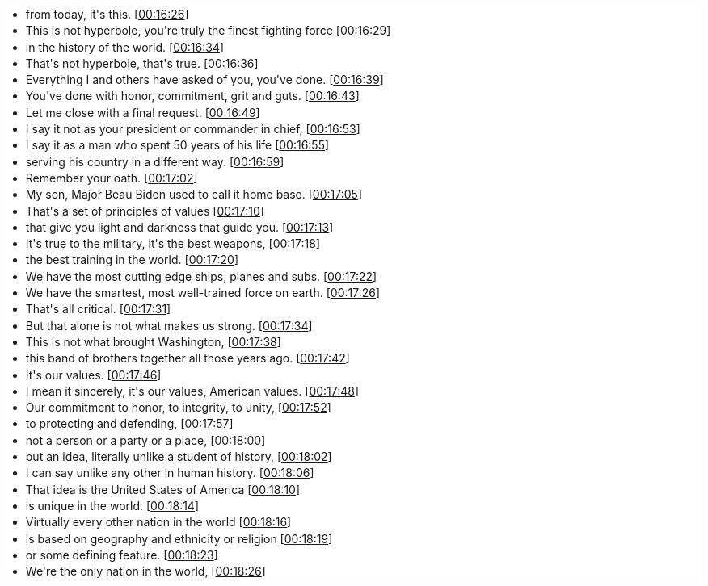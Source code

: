 *  from today, it's this. [[00:16:26](https://www.youtube.com/watch?v=Ow1ozHWy_T8&t=986.74s)]
*  This is not hyperbole, you're truly the finest fighting force [[00:16:29](https://www.youtube.com/watch?v=Ow1ozHWy_T8&t=989.34s)]
*  in the history of the world. [[00:16:34](https://www.youtube.com/watch?v=Ow1ozHWy_T8&t=994.22s)]
*  That's not hyperbole, that's true. [[00:16:36](https://www.youtube.com/watch?v=Ow1ozHWy_T8&t=996.4599999999999s)]
*  Everything I and others have asked of you, you've done. [[00:16:39](https://www.youtube.com/watch?v=Ow1ozHWy_T8&t=999.4599999999999s)]
*  You've done with honor, commitment, grit and guts. [[00:16:43](https://www.youtube.com/watch?v=Ow1ozHWy_T8&t=1003.18s)]
*  Let me close with a final request. [[00:16:49](https://www.youtube.com/watch?v=Ow1ozHWy_T8&t=1009.6999999999999s)]
*  I say it not as your president or commander in chief, [[00:16:53](https://www.youtube.com/watch?v=Ow1ozHWy_T8&t=1013.3399999999999s)]
*  I say it as a man who spent 50 years of his life [[00:16:55](https://www.youtube.com/watch?v=Ow1ozHWy_T8&t=1015.86s)]
*  serving his country in a different way. [[00:16:59](https://www.youtube.com/watch?v=Ow1ozHWy_T8&t=1019.78s)]
*  Remember your oath. [[00:17:02](https://www.youtube.com/watch?v=Ow1ozHWy_T8&t=1022.66s)]
*  My son, Major Beau Biden used to call it home base. [[00:17:05](https://www.youtube.com/watch?v=Ow1ozHWy_T8&t=1025.14s)]
*  That's a set of principles of values [[00:17:10](https://www.youtube.com/watch?v=Ow1ozHWy_T8&t=1030.74s)]
*  that give you light and darkness that guide you. [[00:17:13](https://www.youtube.com/watch?v=Ow1ozHWy_T8&t=1033.1000000000001s)]
*  It's true to the military, it's the best weapons, [[00:17:18](https://www.youtube.com/watch?v=Ow1ozHWy_T8&t=1038.46s)]
*  the best training in the world. [[00:17:20](https://www.youtube.com/watch?v=Ow1ozHWy_T8&t=1040.26s)]
*  We have the most cutting edge ships, planes and subs. [[00:17:22](https://www.youtube.com/watch?v=Ow1ozHWy_T8&t=1042.7s)]
*  We have the smartest, most well-trained force on earth. [[00:17:26](https://www.youtube.com/watch?v=Ow1ozHWy_T8&t=1046.94s)]
*  That's all critical. [[00:17:31](https://www.youtube.com/watch?v=Ow1ozHWy_T8&t=1051.98s)]
*  But that alone is not what makes us strong. [[00:17:34](https://www.youtube.com/watch?v=Ow1ozHWy_T8&t=1054.66s)]
*  This is not what brought Washington, [[00:17:38](https://www.youtube.com/watch?v=Ow1ozHWy_T8&t=1058.7s)]
*  this band of brothers together all those years ago. [[00:17:42](https://www.youtube.com/watch?v=Ow1ozHWy_T8&t=1062.3000000000002s)]
*  It's our values. [[00:17:46](https://www.youtube.com/watch?v=Ow1ozHWy_T8&t=1066.94s)]
*  I mean it sincerely, it's our values, American values. [[00:17:48](https://www.youtube.com/watch?v=Ow1ozHWy_T8&t=1068.18s)]
*  Our commitment to honor, to integrity, to unity, [[00:17:52](https://www.youtube.com/watch?v=Ow1ozHWy_T8&t=1072.94s)]
*  to protecting and defending, [[00:17:57](https://www.youtube.com/watch?v=Ow1ozHWy_T8&t=1077.94s)]
*  not a person or a party or a place, [[00:18:00](https://www.youtube.com/watch?v=Ow1ozHWy_T8&t=1080.1000000000001s)]
*  but an idea, literally unlike a student of history, [[00:18:02](https://www.youtube.com/watch?v=Ow1ozHWy_T8&t=1082.6200000000001s)]
*  I can say unlike any other in human history. [[00:18:06](https://www.youtube.com/watch?v=Ow1ozHWy_T8&t=1086.06s)]
*  That idea is the United States of America [[00:18:10](https://www.youtube.com/watch?v=Ow1ozHWy_T8&t=1090.6200000000001s)]
*  is unique in the world. [[00:18:14](https://www.youtube.com/watch?v=Ow1ozHWy_T8&t=1094.1000000000001s)]
*  Virtually every other nation in the world [[00:18:16](https://www.youtube.com/watch?v=Ow1ozHWy_T8&t=1096.74s)]
*  is based on geography and ethnicity or religion [[00:18:19](https://www.youtube.com/watch?v=Ow1ozHWy_T8&t=1099.54s)]
*  or some defining feature. [[00:18:23](https://www.youtube.com/watch?v=Ow1ozHWy_T8&t=1103.78s)]
*  We're the only nation in the world, [[00:18:26](https://www.youtube.com/watch?v=Ow1ozHWy_T8&t=1106.18s)]